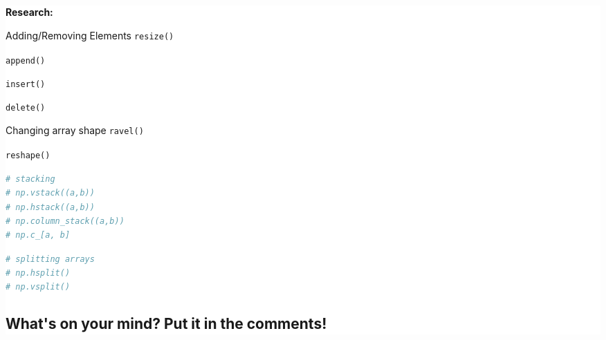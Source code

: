 **Research:**
    
Adding/Removing Elements
<i class="bi bi-cursor"></i>  `resize()`

<i class="bi bi-cursor"></i>  `append()`

<i class="bi bi-cursor"></i>  `insert()`

<i class="bi bi-cursor"></i>  `delete()`
  
Changing array shape
<i class="bi bi-cursor"></i>  `ravel()`

<i class="bi bi-cursor"></i>  `reshape()`


```python
# stacking 
# np.vstack((a,b))
# np.hstack((a,b))
# np.column_stack((a,b))
# np.c_[a, b]
```


```python
# splitting arrays
# np.hsplit()
# np.vsplit()
```

<h2>What's on your mind? Put it in the comments!</h2>
<script src="https://utteranc.es/client.js"
        repo="dataideaorg/dataidea-science"
        issue-term="pathname"
        theme="github-light"
        crossorigin="anonymous"
        async>
</script>


